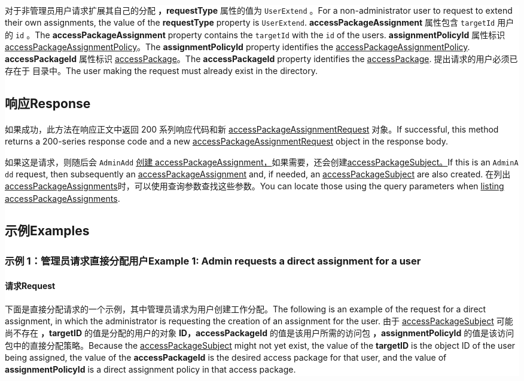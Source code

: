 <span data-ttu-id="a9e3c-137">对于非管理员用户请求扩展其自己的分配 **，requestType** 属性的值为 `UserExtend` 。</span><span class="sxs-lookup"><span data-stu-id="a9e3c-137">For a non-administrator user to request to extend their own assignments, the value of the **requestType** property is `UserExtend`.</span></span> <span data-ttu-id="a9e3c-138">**accessPackageAssignment** 属性包含 `targetId` 用户的 `id` 。</span><span class="sxs-lookup"><span data-stu-id="a9e3c-138">The **accessPackageAssignment** property contains the `targetId` with the `id` of the users.</span></span> <span data-ttu-id="a9e3c-139">**assignmentPolicyId** 属性标识 [accessPackageAssignmentPolicy](../resources/accesspackageassignmentpolicy.md)。</span><span class="sxs-lookup"><span data-stu-id="a9e3c-139">The **assignmentPolicyId** property identifies the [accessPackageAssignmentPolicy](../resources/accesspackageassignmentpolicy.md).</span></span> <span data-ttu-id="a9e3c-140">**accessPackageId** 属性标识 [accessPackage](../resources/accesspackage.md)。</span><span class="sxs-lookup"><span data-stu-id="a9e3c-140">The **accessPackageId** property identifies the [accessPackage](../resources/accesspackage.md).</span></span> <span data-ttu-id="a9e3c-141">提出请求的用户必须已存在于 目录中。</span><span class="sxs-lookup"><span data-stu-id="a9e3c-141">The user making the request must already exist in the directory.</span></span>

## <a name="response"></a><span data-ttu-id="a9e3c-142">响应</span><span class="sxs-lookup"><span data-stu-id="a9e3c-142">Response</span></span>

<span data-ttu-id="a9e3c-143">如果成功，此方法在响应正文中返回 200 系列响应代码和新 [accessPackageAssignmentRequest](../resources/accesspackageassignmentrequest.md) 对象。</span><span class="sxs-lookup"><span data-stu-id="a9e3c-143">If successful, this method returns a 200-series response code and a new [accessPackageAssignmentRequest](../resources/accesspackageassignmentrequest.md) object in the response body.</span></span>  

<span data-ttu-id="a9e3c-144">如果这是请求，则随后会 `AdminAdd` [创建 accessPackageAssignment，](../resources/accesspackageassignment.md)如果需要，还会创建[accessPackageSubject。](../resources/accesspackagesubject.md)</span><span class="sxs-lookup"><span data-stu-id="a9e3c-144">If this is an `AdminAdd` request, then subsequently an [accessPackageAssignment](../resources/accesspackageassignment.md) and, if needed, an [accessPackageSubject](../resources/accesspackagesubject.md) are also created.</span></span> <span data-ttu-id="a9e3c-145">在列出 [accessPackageAssignments](accesspackageassignment-list.md)时，可以使用查询参数查找这些参数。</span><span class="sxs-lookup"><span data-stu-id="a9e3c-145">You can locate those using the query parameters when [listing accessPackageAssignments](accesspackageassignment-list.md).</span></span>

## <a name="examples"></a><span data-ttu-id="a9e3c-146">示例</span><span class="sxs-lookup"><span data-stu-id="a9e3c-146">Examples</span></span>
### <a name="example-1-admin-requests-a-direct-assignment-for-a-user"></a><span data-ttu-id="a9e3c-147">示例 1：管理员请求直接分配用户</span><span class="sxs-lookup"><span data-stu-id="a9e3c-147">Example 1: Admin requests a direct assignment for a user</span></span>
#### <a name="request"></a><span data-ttu-id="a9e3c-148">请求</span><span class="sxs-lookup"><span data-stu-id="a9e3c-148">Request</span></span>

<span data-ttu-id="a9e3c-149">下面是直接分配请求的一个示例，其中管理员请求为用户创建工作分配。</span><span class="sxs-lookup"><span data-stu-id="a9e3c-149">The following is an example of the request for a direct assignment, in which the administrator is requesting the creation of an assignment for the user.</span></span> <span data-ttu-id="a9e3c-150">由于 [accessPackageSubject](../resources/accesspackagesubject.md) 可能尚不存在 **，targetID** 的值是分配的用户的对象 **ID，accessPackageId** 的值是该用户所需的访问包 **，assignmentPolicyId** 的值是该访问包中的直接分配策略。</span><span class="sxs-lookup"><span data-stu-id="a9e3c-150">Because the [accessPackageSubject](../resources/accesspackagesubject.md) might not yet exist, the value of the **targetID** is the object ID of the user being assigned, the value of the **accessPackageId** is the desired access package for that user, and the value of **assignmentPolicyId** is a direct assignment policy in that access package.</span></span>
 